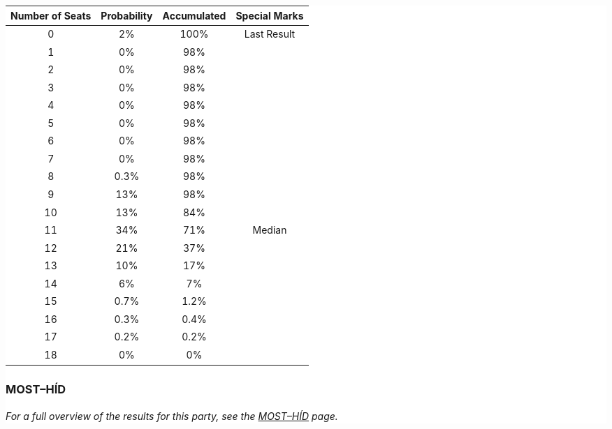 | Number of Seats | Probability | Accumulated | Special Marks |
|:---------------:|:-----------:|:-----------:|:-------------:|
| 0 | 2% | 100% | Last Result |
| 1 | 0% | 98% |  |
| 2 | 0% | 98% |  |
| 3 | 0% | 98% |  |
| 4 | 0% | 98% |  |
| 5 | 0% | 98% |  |
| 6 | 0% | 98% |  |
| 7 | 0% | 98% |  |
| 8 | 0.3% | 98% |  |
| 9 | 13% | 98% |  |
| 10 | 13% | 84% |  |
| 11 | 34% | 71% | Median |
| 12 | 21% | 37% |  |
| 13 | 10% | 17% |  |
| 14 | 6% | 7% |  |
| 15 | 0.7% | 1.2% |  |
| 16 | 0.3% | 0.4% |  |
| 17 | 0.2% | 0.2% |  |
| 18 | 0% | 0% |  |

### MOST–HÍD

*For a full overview of the results for this party, see the [MOST–HÍD](party-most–híd.html) page.*
